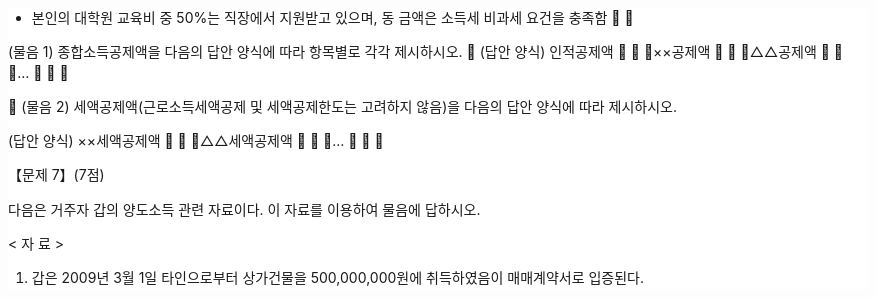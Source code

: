 * 본인의 대학원 교육비 중 50%는 직장에서 지원받고 있으며, 동 금액은 소득세 비과세 요건을 충족함




(물음 1) 종합소득공제액을 다음의 답안 양식에 따라 항목별로 각각 제시하시오. 

(답안 양식)
인적공제액


××공제액


△△공제액


…






(물음 2) 세액공제액(근로소득세액공제 및 세액공제한도는 고려하지 않음)을 다음의 답안 양식에 따라 제시하시오.

(답안 양식)
××세액공제액


△△세액공제액


…




















【문제 7】(7점)

다음은 거주자 갑의 양도소득 관련 자료이다. 이 자료를 이용하여 물음에 답하시오.




< 자 료 >

 1. 갑은 2009년 3월 1일 타인으로부터 상가건물을 500,000,000원에 취득하였음이 매매계약서로 입증된다. 
